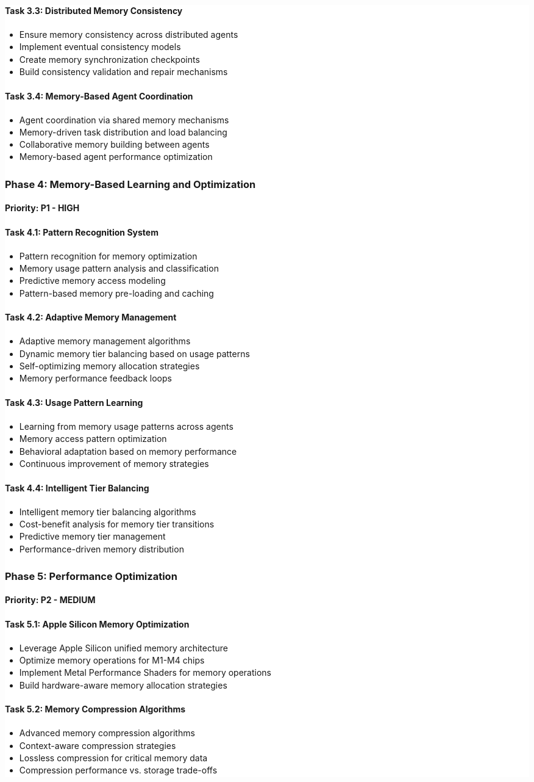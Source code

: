#### Task 3.3: Distributed Memory Consistency
- Ensure memory consistency across distributed agents
- Implement eventual consistency models
- Create memory synchronization checkpoints
- Build consistency validation and repair mechanisms

#### Task 3.4: Memory-Based Agent Coordination
- Agent coordination via shared memory mechanisms
- Memory-driven task distribution and load balancing
- Collaborative memory building between agents
- Memory-based agent performance optimization

### Phase 4: Memory-Based Learning and Optimization
**Priority: P1 - HIGH**

#### Task 4.1: Pattern Recognition System
- Pattern recognition for memory optimization
- Memory usage pattern analysis and classification
- Predictive memory access modeling
- Pattern-based memory pre-loading and caching

#### Task 4.2: Adaptive Memory Management
- Adaptive memory management algorithms
- Dynamic memory tier balancing based on usage patterns
- Self-optimizing memory allocation strategies
- Memory performance feedback loops

#### Task 4.3: Usage Pattern Learning
- Learning from memory usage patterns across agents
- Memory access pattern optimization
- Behavioral adaptation based on memory performance
- Continuous improvement of memory strategies

#### Task 4.4: Intelligent Tier Balancing
- Intelligent memory tier balancing algorithms
- Cost-benefit analysis for memory tier transitions
- Predictive memory tier management
- Performance-driven memory distribution

### Phase 5: Performance Optimization
**Priority: P2 - MEDIUM**

#### Task 5.1: Apple Silicon Memory Optimization
- Leverage Apple Silicon unified memory architecture
- Optimize memory operations for M1-M4 chips
- Implement Metal Performance Shaders for memory operations
- Build hardware-aware memory allocation strategies

#### Task 5.2: Memory Compression Algorithms
- Advanced memory compression algorithms
- Context-aware compression strategies
- Lossless compression for critical memory data
- Compression performance vs. storage trade-offs

